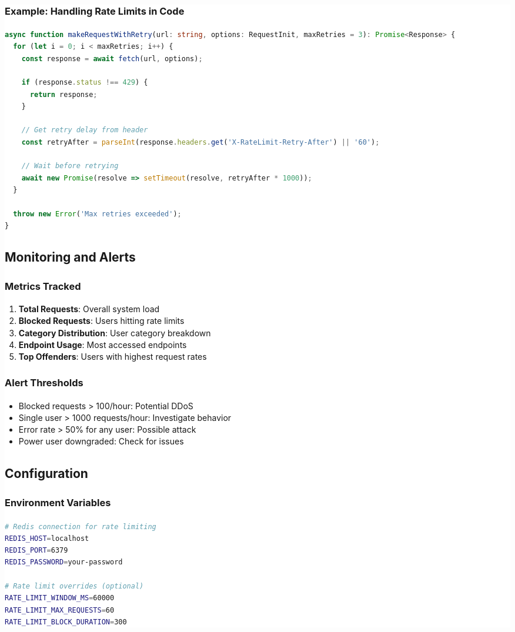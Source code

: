 ### Example: Handling Rate Limits in Code

```typescript
async function makeRequestWithRetry(url: string, options: RequestInit, maxRetries = 3): Promise<Response> {
  for (let i = 0; i < maxRetries; i++) {
    const response = await fetch(url, options);
    
    if (response.status !== 429) {
      return response;
    }
    
    // Get retry delay from header
    const retryAfter = parseInt(response.headers.get('X-RateLimit-Retry-After') || '60');
    
    // Wait before retrying
    await new Promise(resolve => setTimeout(resolve, retryAfter * 1000));
  }
  
  throw new Error('Max retries exceeded');
}
```

## Monitoring and Alerts

### Metrics Tracked

1. **Total Requests**: Overall system load
2. **Blocked Requests**: Users hitting rate limits
3. **Category Distribution**: User category breakdown
4. **Endpoint Usage**: Most accessed endpoints
5. **Top Offenders**: Users with highest request rates

### Alert Thresholds

- Blocked requests > 100/hour: Potential DDoS
- Single user > 1000 requests/hour: Investigate behavior
- Error rate > 50% for any user: Possible attack
- Power user downgraded: Check for issues

## Configuration

### Environment Variables

```bash
# Redis connection for rate limiting
REDIS_HOST=localhost
REDIS_PORT=6379
REDIS_PASSWORD=your-password

# Rate limit overrides (optional)
RATE_LIMIT_WINDOW_MS=60000
RATE_LIMIT_MAX_REQUESTS=60
RATE_LIMIT_BLOCK_DURATION=300
```
